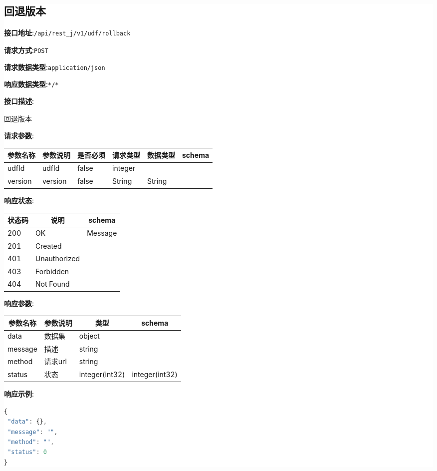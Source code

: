 ## 回退版本

**接口地址**:`/api/rest_j/v1/udf/rollback`

**请求方式**:`POST`

**请求数据类型**:`application/json`

**响应数据类型**:`*/*`

**接口描述**:<p>回退版本</p>

**请求参数**:

| 参数名称 | 参数说明 |  是否必须   | 请求类型 | 数据类型 | schema |
| -------- | -------- | ----- | -------- | -------- | ------ |
|udfId|udfId|false|integer|
|version|version|false|String|String|

**响应状态**:

| 状态码 | 说明 | schema |
| -------- | -------- | ----- |
|200|OK|Message|
|201|Created|
|401|Unauthorized|
|403|Forbidden|
|404|Not Found|

**响应参数**:

| 参数名称 | 参数说明 | 类型 | schema |
| -------- | -------- | ----- |----- |
|data|数据集|object|
|message|描述|string|
|method|请求url|string|
|status|状态|integer(int32)|integer(int32)|

**响应示例**:

```javascript
{
 "data": {},
 "message": "",
 "method": "",
 "status": 0
}
```
